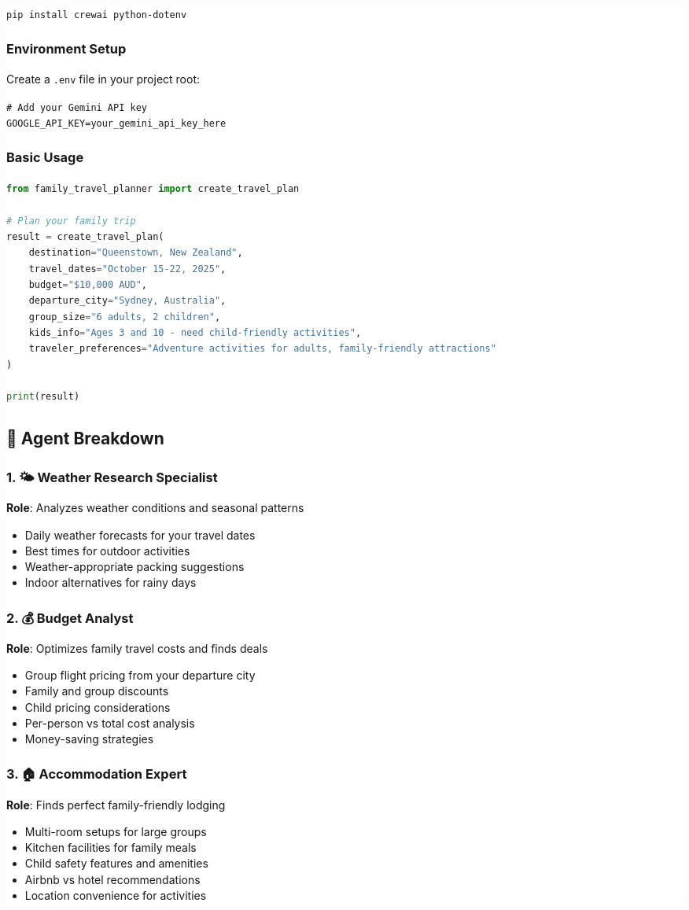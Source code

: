 ```bash
pip install crewai python-dotenv
```

### Environment Setup

Create a `.env` file in your project root:

```env
# Add your Gemini API key
GOOGLE_API_KEY=your_gemini_api_key_here
```

### Basic Usage

```python
from family_travel_planner import create_travel_plan

# Plan your family trip
result = create_travel_plan(
    destination="Queenstown, New Zealand",
    travel_dates="October 15-22, 2025",
    budget="$10,000 AUD",
    departure_city="Sydney, Australia",
    group_size="6 adults, 2 children",
    kids_info="Ages 3 and 10 - need child-friendly activities",
    traveler_preferences="Adventure activities for adults, family-friendly attractions"
)

print(result)
```

## 🎯 Agent Breakdown

### 1. 🌤️ Weather Research Specialist
**Role**: Analyzes weather conditions and seasonal patterns
- Daily weather forecasts for your travel dates
- Best times for outdoor activities
- Weather-appropriate packing suggestions
- Indoor alternatives for rainy days

### 2. 💰 Budget Analyst
**Role**: Optimizes family travel costs and finds deals
- Group flight pricing from your departure city
- Family and group discounts
- Child pricing considerations
- Per-person vs total cost analysis
- Money-saving strategies

### 3. 🏠 Accommodation Expert
**Role**: Finds perfect family-friendly lodging
- Multi-room setups for large groups
- Kitchen facilities for family meals
- Child safety features and amenities
- Airbnb vs hotel recommendations
- Location convenience for activities
